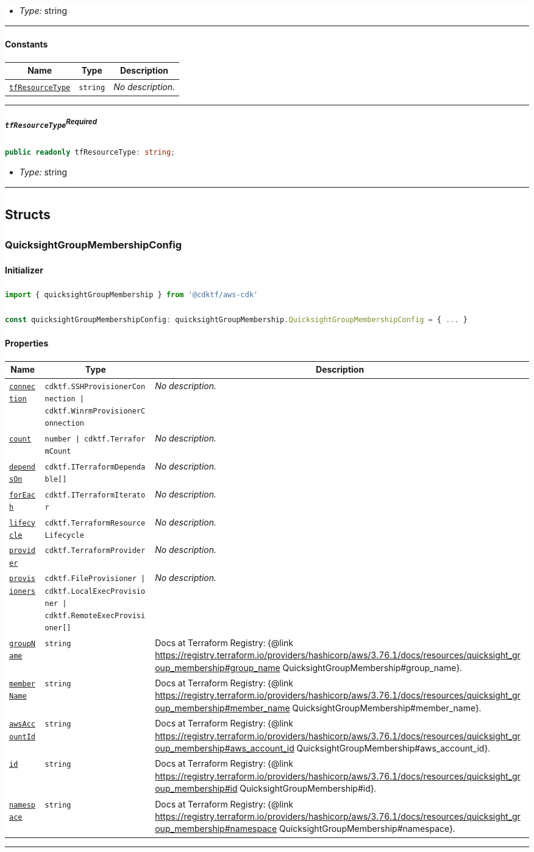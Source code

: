 - *Type:* string

---

#### Constants <a name="Constants" id="Constants"></a>

| **Name** | **Type** | **Description** |
| --- | --- | --- |
| <code><a href="#@cdktf/aws-cdk.quicksightGroupMembership.QuicksightGroupMembership.property.tfResourceType">tfResourceType</a></code> | <code>string</code> | *No description.* |

---

##### `tfResourceType`<sup>Required</sup> <a name="tfResourceType" id="@cdktf/aws-cdk.quicksightGroupMembership.QuicksightGroupMembership.property.tfResourceType"></a>

```typescript
public readonly tfResourceType: string;
```

- *Type:* string

---

## Structs <a name="Structs" id="Structs"></a>

### QuicksightGroupMembershipConfig <a name="QuicksightGroupMembershipConfig" id="@cdktf/aws-cdk.quicksightGroupMembership.QuicksightGroupMembershipConfig"></a>

#### Initializer <a name="Initializer" id="@cdktf/aws-cdk.quicksightGroupMembership.QuicksightGroupMembershipConfig.Initializer"></a>

```typescript
import { quicksightGroupMembership } from '@cdktf/aws-cdk'

const quicksightGroupMembershipConfig: quicksightGroupMembership.QuicksightGroupMembershipConfig = { ... }
```

#### Properties <a name="Properties" id="Properties"></a>

| **Name** | **Type** | **Description** |
| --- | --- | --- |
| <code><a href="#@cdktf/aws-cdk.quicksightGroupMembership.QuicksightGroupMembershipConfig.property.connection">connection</a></code> | <code>cdktf.SSHProvisionerConnection \| cdktf.WinrmProvisionerConnection</code> | *No description.* |
| <code><a href="#@cdktf/aws-cdk.quicksightGroupMembership.QuicksightGroupMembershipConfig.property.count">count</a></code> | <code>number \| cdktf.TerraformCount</code> | *No description.* |
| <code><a href="#@cdktf/aws-cdk.quicksightGroupMembership.QuicksightGroupMembershipConfig.property.dependsOn">dependsOn</a></code> | <code>cdktf.ITerraformDependable[]</code> | *No description.* |
| <code><a href="#@cdktf/aws-cdk.quicksightGroupMembership.QuicksightGroupMembershipConfig.property.forEach">forEach</a></code> | <code>cdktf.ITerraformIterator</code> | *No description.* |
| <code><a href="#@cdktf/aws-cdk.quicksightGroupMembership.QuicksightGroupMembershipConfig.property.lifecycle">lifecycle</a></code> | <code>cdktf.TerraformResourceLifecycle</code> | *No description.* |
| <code><a href="#@cdktf/aws-cdk.quicksightGroupMembership.QuicksightGroupMembershipConfig.property.provider">provider</a></code> | <code>cdktf.TerraformProvider</code> | *No description.* |
| <code><a href="#@cdktf/aws-cdk.quicksightGroupMembership.QuicksightGroupMembershipConfig.property.provisioners">provisioners</a></code> | <code>cdktf.FileProvisioner \| cdktf.LocalExecProvisioner \| cdktf.RemoteExecProvisioner[]</code> | *No description.* |
| <code><a href="#@cdktf/aws-cdk.quicksightGroupMembership.QuicksightGroupMembershipConfig.property.groupName">groupName</a></code> | <code>string</code> | Docs at Terraform Registry: {@link https://registry.terraform.io/providers/hashicorp/aws/3.76.1/docs/resources/quicksight_group_membership#group_name QuicksightGroupMembership#group_name}. |
| <code><a href="#@cdktf/aws-cdk.quicksightGroupMembership.QuicksightGroupMembershipConfig.property.memberName">memberName</a></code> | <code>string</code> | Docs at Terraform Registry: {@link https://registry.terraform.io/providers/hashicorp/aws/3.76.1/docs/resources/quicksight_group_membership#member_name QuicksightGroupMembership#member_name}. |
| <code><a href="#@cdktf/aws-cdk.quicksightGroupMembership.QuicksightGroupMembershipConfig.property.awsAccountId">awsAccountId</a></code> | <code>string</code> | Docs at Terraform Registry: {@link https://registry.terraform.io/providers/hashicorp/aws/3.76.1/docs/resources/quicksight_group_membership#aws_account_id QuicksightGroupMembership#aws_account_id}. |
| <code><a href="#@cdktf/aws-cdk.quicksightGroupMembership.QuicksightGroupMembershipConfig.property.id">id</a></code> | <code>string</code> | Docs at Terraform Registry: {@link https://registry.terraform.io/providers/hashicorp/aws/3.76.1/docs/resources/quicksight_group_membership#id QuicksightGroupMembership#id}. |
| <code><a href="#@cdktf/aws-cdk.quicksightGroupMembership.QuicksightGroupMembershipConfig.property.namespace">namespace</a></code> | <code>string</code> | Docs at Terraform Registry: {@link https://registry.terraform.io/providers/hashicorp/aws/3.76.1/docs/resources/quicksight_group_membership#namespace QuicksightGroupMembership#namespace}. |

---